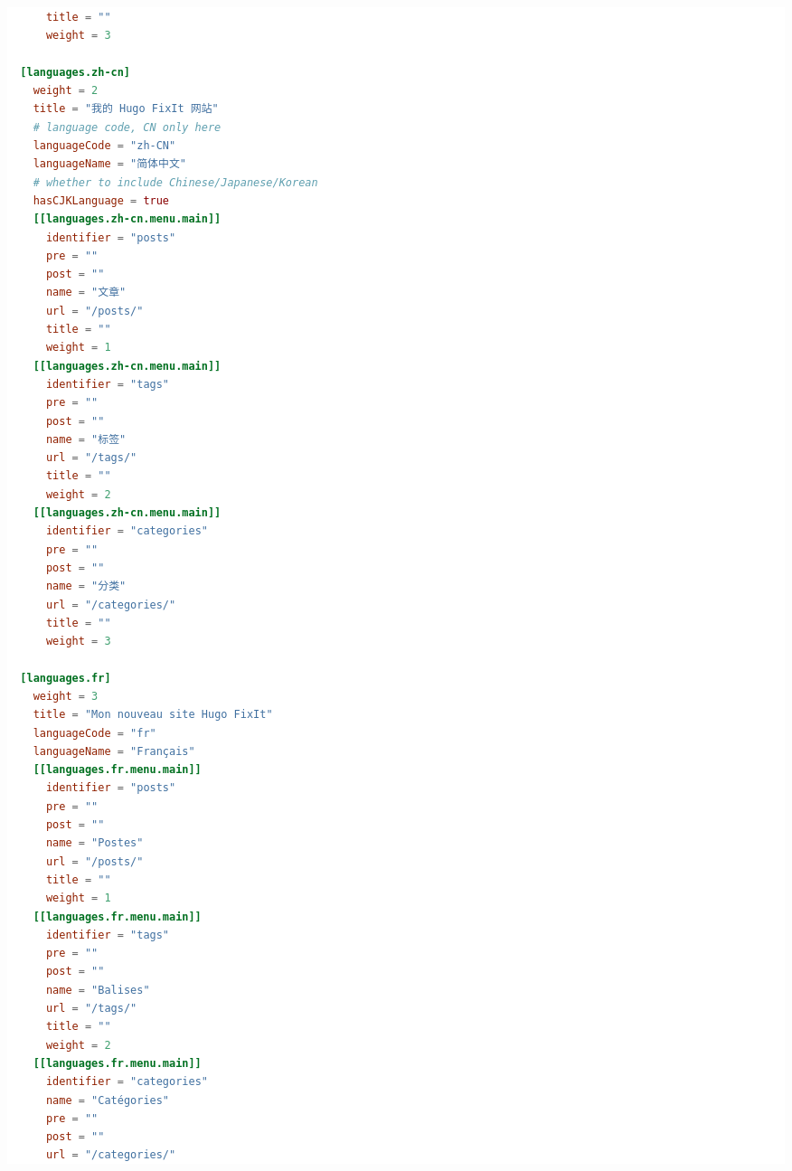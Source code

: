 ```toml
      title = ""
      weight = 3

  [languages.zh-cn]
    weight = 2
    title = "我的 Hugo FixIt 网站"
    # language code, CN only here
    languageCode = "zh-CN"
    languageName = "简体中文"
    # whether to include Chinese/Japanese/Korean
    hasCJKLanguage = true
    [[languages.zh-cn.menu.main]]
      identifier = "posts"
      pre = ""
      post = ""
      name = "文章"
      url = "/posts/"
      title = ""
      weight = 1
    [[languages.zh-cn.menu.main]]
      identifier = "tags"
      pre = ""
      post = ""
      name = "标签"
      url = "/tags/"
      title = ""
      weight = 2
    [[languages.zh-cn.menu.main]]
      identifier = "categories"
      pre = ""
      post = ""
      name = "分类"
      url = "/categories/"
      title = ""
      weight = 3

  [languages.fr]
    weight = 3
    title = "Mon nouveau site Hugo FixIt"
    languageCode = "fr"
    languageName = "Français"
    [[languages.fr.menu.main]]
      identifier = "posts"
      pre = ""
      post = ""
      name = "Postes"
      url = "/posts/"
      title = ""
      weight = 1
    [[languages.fr.menu.main]]
      identifier = "tags"
      pre = ""
      post = ""
      name = "Balises"
      url = "/tags/"
      title = ""
      weight = 2
    [[languages.fr.menu.main]]
      identifier = "categories"
      name = "Catégories"
      pre = ""
      post = ""
      url = "/categories/"
```

[fixit]: https://github.com/hugo-fixit/FixIt
[releases]: https://github.com/hugo-fixit/FixIt/releases
[git-submodule]: https://git-scm.com/book/en/v2/Git-Tools-Submodules
[hugo-modules]: https://gohugo.io/hugo-modules/
[use-hugo-modules]: https://gohugo.io/hugo-modules/use-modules/
[config]: https://github.com/hugo-fixit/FixIt/blob/master/hugo.toml
[menu-system]: https://gohugo.io/content-management/menus/
[hugo-config]: https://gohugo.io/overview/configuration/
[algolia]: https://www.algolia.com/
[fusejs]: https://fusejs.io/
[multilingual]: https://gohugo.io/content-management/multilingual
[pulls]: https://github.com/hugo-fixit/FixIt/pulls